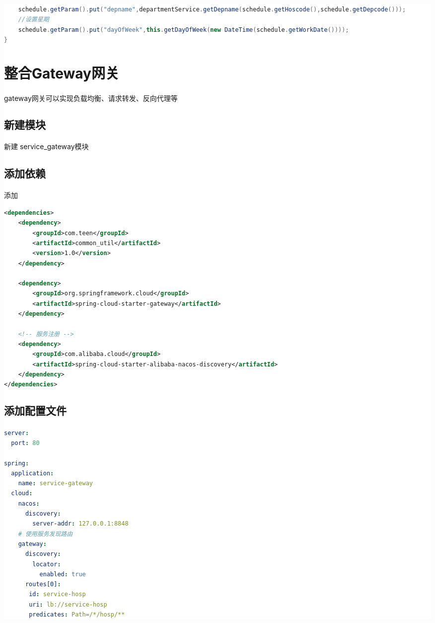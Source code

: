 ```java
    schedule.getParam().put("depname",departmentService.getDepname(schedule.getHoscode(),schedule.getDepcode()));
    //设置星期
    schedule.getParam().put("dayOfWeek",this.getDayOfWeek(new DateTime(schedule.getWorkDate())));
}
```

# 整合Gateway网关

gateway网关可以实现负载均衡、请求转发、反向代理等

## 新建模块

新建 service_gateway模块

## 添加依赖

添加

```xml
<dependencies>
    <dependency>
        <groupId>com.teen</groupId>
        <artifactId>common_util</artifactId>
        <version>1.0</version>
    </dependency>

    <dependency>
        <groupId>org.springframework.cloud</groupId>
        <artifactId>spring-cloud-starter-gateway</artifactId>
    </dependency>

    <!-- 服务注册 -->
    <dependency>
        <groupId>com.alibaba.cloud</groupId>
        <artifactId>spring-cloud-starter-alibaba-nacos-discovery</artifactId>
    </dependency>
</dependencies>
```

## 添加配置文件

```yaml
server:
  port: 80

spring:
  application:
    name: service-gateway
  cloud:
    nacos:
      discovery:
        server-addr: 127.0.0.1:8848
    # 使用服务发现路由
    gateway:
      discovery:
        locator:
          enabled: true
      routes[0]:
       id: service-hosp
       uri: lb://service-hosp
       predicates: Path=/*/hosp/**

```